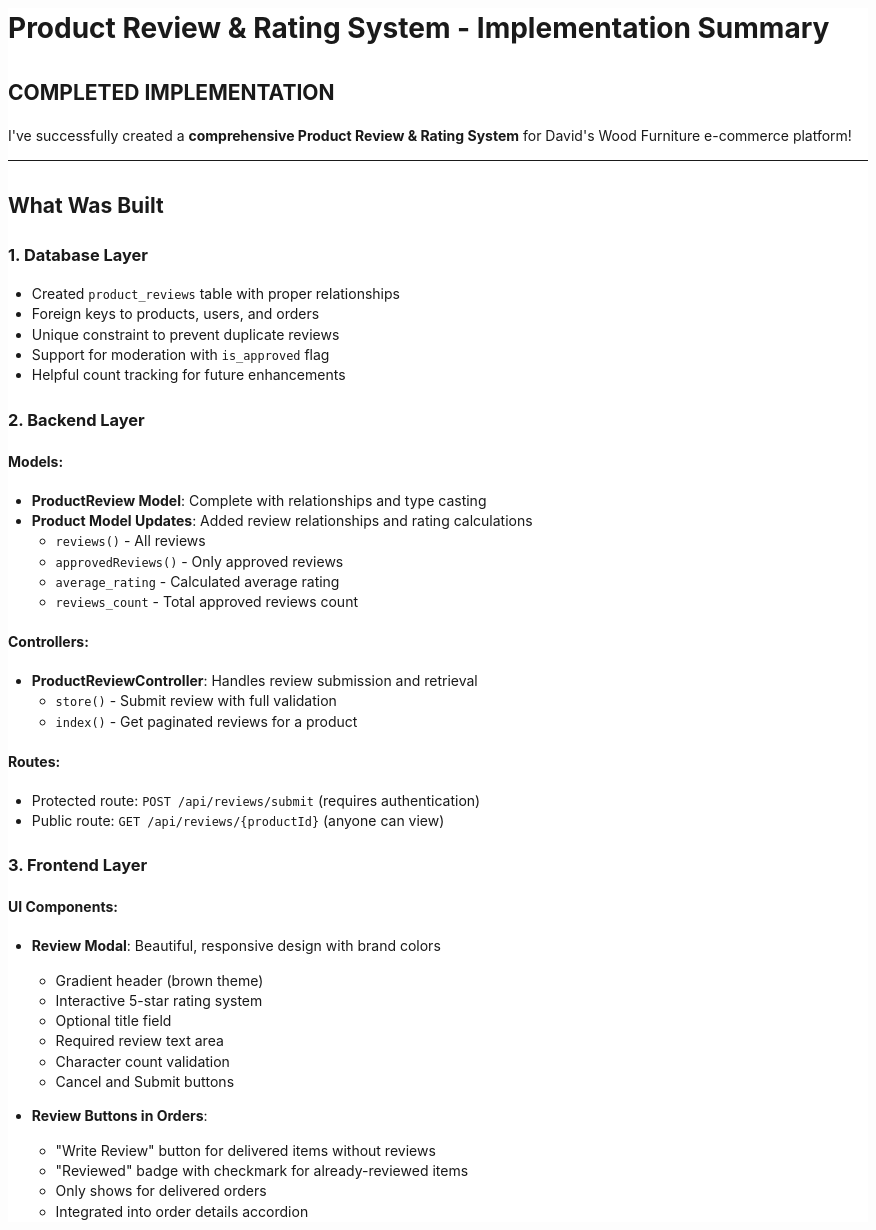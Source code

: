 # Product Review & Rating System - Implementation Summary

## COMPLETED IMPLEMENTATION

I've successfully created a **comprehensive Product Review & Rating System** for David's Wood Furniture e-commerce platform!

---

## What Was Built

### 1. Database Layer
- Created `product_reviews` table with proper relationships
- Foreign keys to products, users, and orders
- Unique constraint to prevent duplicate reviews
- Support for moderation with `is_approved` flag
- Helpful count tracking for future enhancements

### 2. Backend Layer

#### Models:
- **ProductReview Model**: Complete with relationships and type casting
- **Product Model Updates**: Added review relationships and rating calculations
  - `reviews()` - All reviews
  - `approvedReviews()` - Only approved reviews
  - `average_rating` - Calculated average rating
  - `reviews_count` - Total approved reviews count

#### Controllers:
- **ProductReviewController**: Handles review submission and retrieval
  - `store()` - Submit review with full validation
  - `index()` - Get paginated reviews for a product

#### Routes:
- Protected route: `POST /api/reviews/submit` (requires authentication)
- Public route: `GET /api/reviews/{productId}` (anyone can view)

### 3. Frontend Layer

#### UI Components:
- **Review Modal**: Beautiful, responsive design with brand colors
  - Gradient header (brown theme)
  - Interactive 5-star rating system
  - Optional title field
  - Required review text area
  - Character count validation
  - Cancel and Submit buttons

- **Review Buttons in Orders**:
  - "Write Review" button for delivered items without reviews
  - "Reviewed" badge with checkmark for already-reviewed items
  - Only shows for delivered orders
  - Integrated into order details accordion
